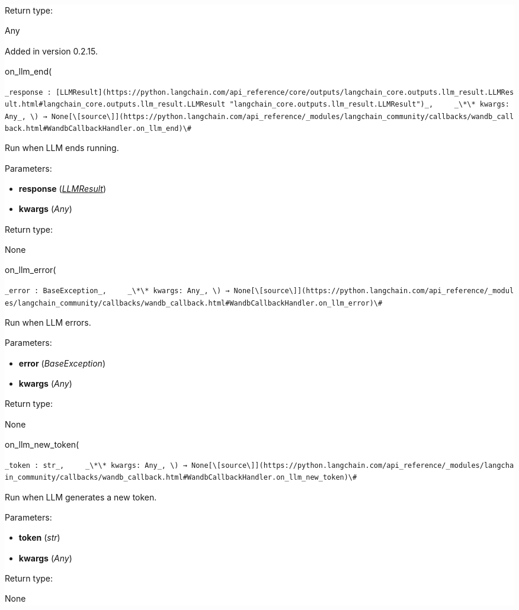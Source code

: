 Return type:     

Any

Added in version 0.2.15.

on\_llm\_end\(

    _response : [LLMResult](https://python.langchain.com/api_reference/core/outputs/langchain_core.outputs.llm_result.LLMResult.html#langchain_core.outputs.llm_result.LLMResult "langchain_core.outputs.llm_result.LLMResult")_,     _\*\* kwargs: Any_, \) → None[\[source\]](https://python.langchain.com/api_reference/_modules/langchain_community/callbacks/wandb_callback.html#WandbCallbackHandler.on_llm_end)\#     

Run when LLM ends running.

Parameters:     

  * **response** \([_LLMResult_](https://python.langchain.com/api_reference/core/outputs/langchain_core.outputs.llm_result.LLMResult.html#langchain_core.outputs.llm_result.LLMResult "langchain_core.outputs.llm_result.LLMResult")\)

  * **kwargs** \(_Any_\)

Return type:     

None

on\_llm\_error\(

    _error : BaseException_,     _\*\* kwargs: Any_, \) → None[\[source\]](https://python.langchain.com/api_reference/_modules/langchain_community/callbacks/wandb_callback.html#WandbCallbackHandler.on_llm_error)\#     

Run when LLM errors.

Parameters:     

  * **error** \(_BaseException_\)

  * **kwargs** \(_Any_\)

Return type:     

None

on\_llm\_new\_token\(

    _token : str_,     _\*\* kwargs: Any_, \) → None[\[source\]](https://python.langchain.com/api_reference/_modules/langchain_community/callbacks/wandb_callback.html#WandbCallbackHandler.on_llm_new_token)\#     

Run when LLM generates a new token.

Parameters:     

  * **token** \(_str_\)

  * **kwargs** \(_Any_\)

Return type:     

None
